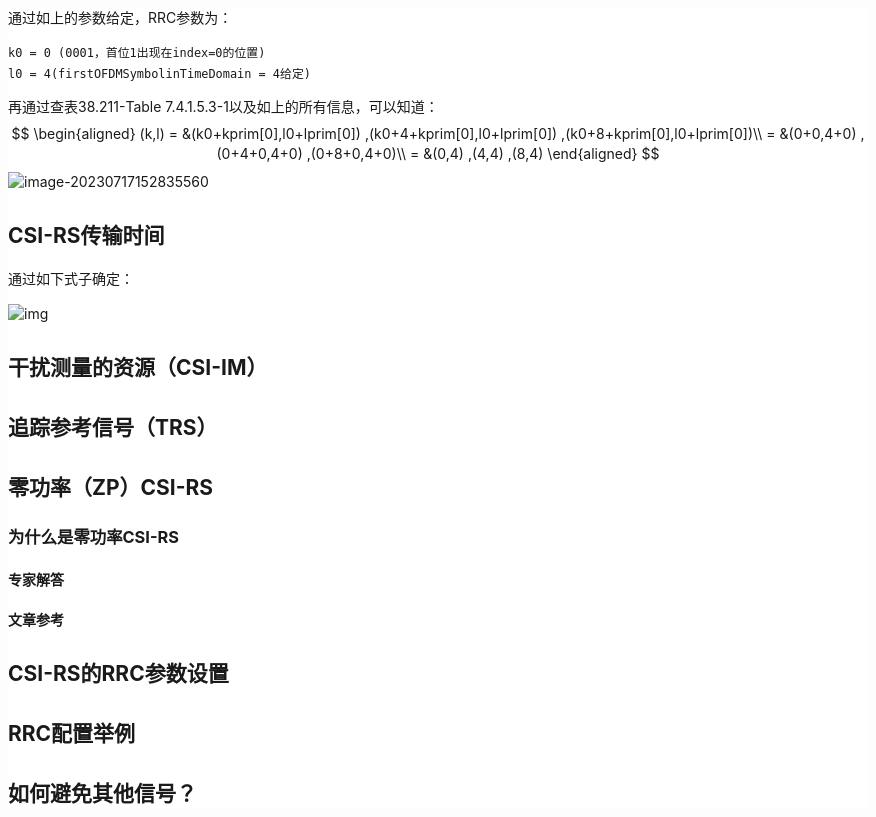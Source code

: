 通过如上的参数给定，RRC参数为：

```
k0 = 0 (0001，首位1出现在index=0的位置)
l0 = 4(firstOFDMSymbolinTimeDomain = 4给定)
```

再通过查表38.211-Table 7.4.1.5.3-1以及如上的所有信息，可以知道：
$$
\begin{aligned}
(k,l) = &(k0+kprim[0],l0+lprim[0]) ,(k0+4+kprim[0],l0+lprim[0]) ,(k0+8+kprim[0],l0+lprim[0])\\
= &(0+0,4+0) ,(0+4+0,4+0) ,(0+8+0,4+0)\\
= &(0,4) ,(4,4) ,(8,4)
\end{aligned}
$$
![image-20230717152835560](https://s2.loli.net/2023/07/17/NzM3ZmyQHRhnBGe.png)

## CSI-RS传输时间

通过如下式子确定：

![img](https://www.sharetechnote.com/html/5G/image/CSI_RS_TransmissionTiming_01.png)

## 干扰测量的资源（CSI-IM）

## 追踪参考信号（TRS）

## 零功率（ZP）CSI-RS

### 为什么是零功率CSI-RS

#### 专家解答

#### 文章参考

## CSI-RS的RRC参数设置

## RRC配置举例

## 如何避免其他信号？